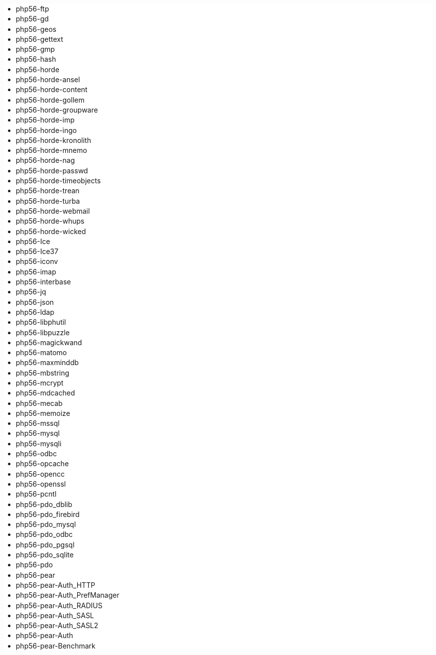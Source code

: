 * php56-ftp
* php56-gd
* php56-geos
* php56-gettext
* php56-gmp
* php56-hash
* php56-horde
* php56-horde-ansel
* php56-horde-content
* php56-horde-gollem
* php56-horde-groupware
* php56-horde-imp
* php56-horde-ingo
* php56-horde-kronolith
* php56-horde-mnemo
* php56-horde-nag
* php56-horde-passwd
* php56-horde-timeobjects
* php56-horde-trean
* php56-horde-turba
* php56-horde-webmail
* php56-horde-whups
* php56-horde-wicked
* php56-Ice
* php56-Ice37
* php56-iconv
* php56-imap
* php56-interbase
* php56-jq
* php56-json
* php56-ldap
* php56-libphutil
* php56-libpuzzle
* php56-magickwand
* php56-matomo
* php56-maxminddb
* php56-mbstring
* php56-mcrypt
* php56-mdcached
* php56-mecab
* php56-memoize
* php56-mssql
* php56-mysql
* php56-mysqli
* php56-odbc
* php56-opcache
* php56-opencc
* php56-openssl
* php56-pcntl
* php56-pdo_dblib
* php56-pdo_firebird
* php56-pdo_mysql
* php56-pdo_odbc
* php56-pdo_pgsql
* php56-pdo_sqlite
* php56-pdo
* php56-pear
* php56-pear-Auth_HTTP
* php56-pear-Auth_PrefManager
* php56-pear-Auth_RADIUS
* php56-pear-Auth_SASL
* php56-pear-Auth_SASL2
* php56-pear-Auth
* php56-pear-Benchmark